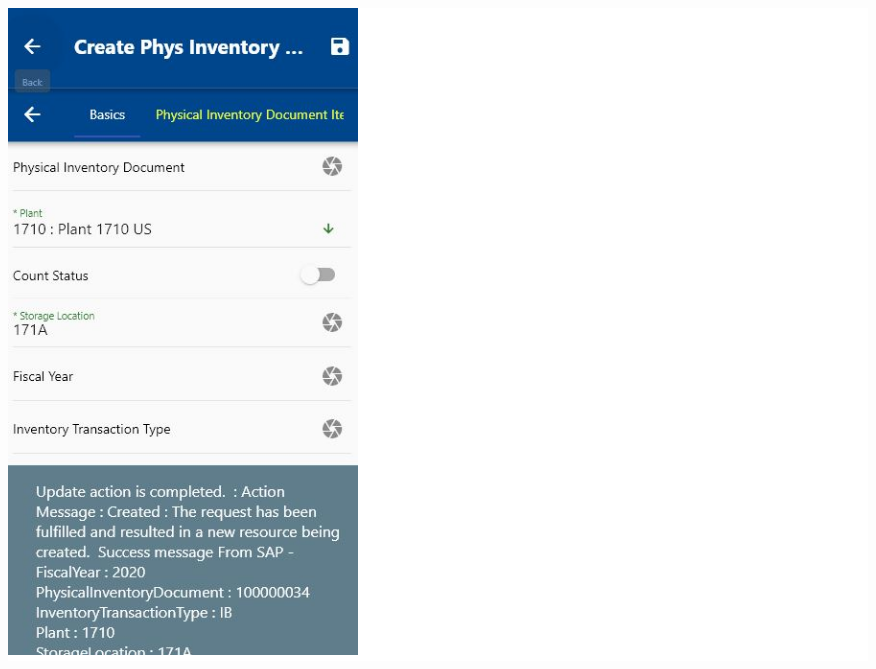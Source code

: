 <img src="/images/ScreenShots/transaction/SAP/Create_Physical_Inv/rikdata_sap_create_pi_20.JPG" width="350"/>